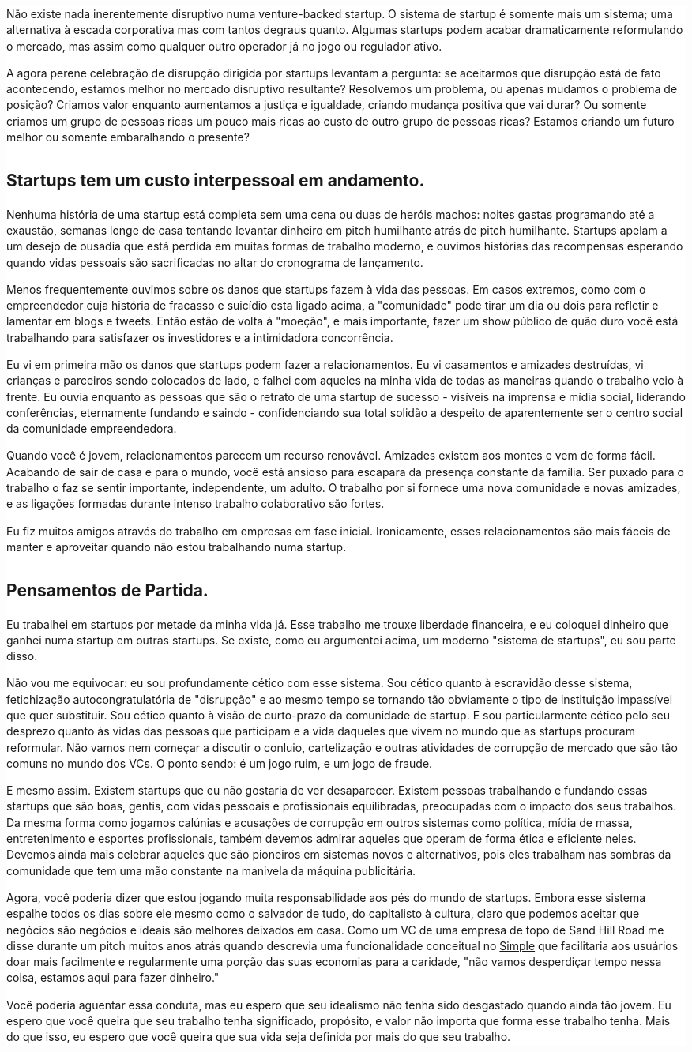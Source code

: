 <p>Não existe nada inerentemente disruptivo numa venture-backed startup. O sistema de startup é somente mais um sistema; uma alternativa à escada corporativa mas com tantos degraus quanto. Algumas startups podem acabar dramaticamente reformulando o mercado, mas assim como qualquer outro operador já no jogo ou regulador ativo.</p>
<p>A agora perene celebração de disrupção dirigida por startups levantam a pergunta: se aceitarmos que disrupção está de fato acontecendo, estamos melhor no mercado disruptivo resultante? Resolvemos um problema, ou apenas mudamos o problema de posição? Criamos valor enquanto aumentamos a justiça e igualdade, criando mudança positiva que vai durar? Ou somente criamos um grupo de pessoas ricas um pouco mais ricas ao custo de outro grupo de pessoas ricas? Estamos criando um futuro melhor ou somente embaralhando o presente?</p>
<h2>Startups tem um custo interpessoal em andamento.</h2>
<p>Nenhuma história de uma startup está completa sem uma cena ou duas de heróis machos: noites gastas programando até a exaustão, semanas longe de casa tentando levantar dinheiro em pitch humilhante atrás de pitch humilhante. Startups apelam a um desejo de ousadia que está perdida em muitas formas de trabalho moderno, e ouvimos histórias das recompensas esperando quando vidas pessoais são sacrificadas no altar do cronograma de lançamento.</p>
<p>Menos frequentemente ouvimos sobre os danos que startups fazem à vida das pessoas. Em casos extremos, como com o empreendedor cuja história de fracasso e suicídio esta ligado acima, a "comunidade" pode tirar um dia ou dois para refletir e lamentar em blogs e tweets. Então estão de volta à "moeção", e mais importante, fazer um show público de quão duro você está trabalhando para satisfazer os investidores e a intimidadora concorrência.</p>
<p>Eu vi em primeira mão os danos que startups podem fazer a relacionamentos. Eu vi casamentos e amizades destruídas, vi crianças e parceiros sendo colocados de lado, e falhei com aqueles na minha vida de todas as maneiras quando o trabalho veio à frente. Eu ouvia enquanto as pessoas que são o retrato de uma startup de sucesso - visíveis na imprensa e mídia social, liderando conferências, eternamente fundando e saindo - confidenciando sua total solidão a despeito de aparentemente ser o centro social da comunidade empreendedora.</p>
<p>Quando você é jovem, relacionamentos parecem um recurso renovável. Amizades existem aos montes e vem de forma fácil. Acabando de sair de casa e para o mundo, você está ansioso para escapara da presença constante da família. Ser puxado para o trabalho o faz se sentir importante, independente, um adulto. O trabalho por si fornece uma nova comunidade e novas amizades, e as ligações formadas durante intenso trabalho colaborativo são fortes.</p>
<p>Eu fiz muitos amigos através do trabalho em empresas em fase inicial. Ironicamente, esses relacionamentos são mais fáceis de manter e aproveitar quando não estou trabalhando numa startup.</p>
<h2>Pensamentos de Partida.</h2>
<p>Eu trabalhei em startups por metade da minha vida já. Esse trabalho me trouxe liberdade financeira, e eu coloquei dinheiro que ganhei numa startup em outras startups. Se existe, como eu argumentei acima, um moderno "sistema de startups", eu sou parte disso.</p>
<p>Não vou me equivocar: eu sou profundamente cético com esse sistema. Sou cético quanto à escravidão desse sistema, fetichização autocongratulatória de "disrupção" e ao mesmo tempo se tornando tão obviamente o tipo de instituição impassível que quer substituir. Sou cético quanto à visão de curto-prazo da comunidade de startup. E sou particularmente cético pelo seu desprezo quanto às vidas das pessoas que participam e a vida daqueles que vivem no mundo que as startups procuram reformular. Não vamos nem começar a discutir o <a href="https://en.wikipedia.org/wiki/Collusion">conluio</a>, <a href="https://en.wikipedia.org/wiki/Price_fixing">cartelização</a> e outras atividades de corrupção de mercado que são tão comuns no mundo dos VCs. O ponto sendo: é um jogo ruim, e um jogo de fraude.</p>
<p>E mesmo assim. Existem startups que eu não gostaria de ver desaparecer. Existem pessoas trabalhando e fundando essas startups que são boas, gentis, com vidas pessoais e profissionais equilibradas, preocupadas com o impacto dos seus trabalhos. Da mesma forma como jogamos calúnias e acusações de corrupção em outros sistemas como política, mídia de massa, entretenimento e esportes profissionais, também devemos admirar aqueles que operam de forma ética e eficiente neles. Devemos ainda mais celebrar aqueles que são pioneiros em sistemas novos e alternativos, pois eles trabalham nas sombras da comunidade que tem uma mão constante na manivela da máquina publicitária.</p>
<p>Agora, você poderia dizer que estou jogando muita responsabilidade aos pés do mundo de startups. Embora esse sistema espalhe todos os dias sobre ele mesmo como o salvador de tudo, do capitalisto à cultura, claro que podemos aceitar que negócios são negócios e ideais são melhores deixados em casa. Como um VC de uma empresa de topo de Sand Hill Road me disse durante um pitch muitos anos atrás quando descrevia uma funcionalidade conceitual no <a href="https://www.simple.com/">Simple</a> que facilitaria aos usuários doar mais facilmente e regularmente uma porção das suas economias para a caridade, "não vamos desperdiçar tempo nessa coisa, estamos aqui para fazer dinheiro."</p>
<p>Você poderia aguentar essa conduta, mas eu espero que seu idealismo não tenha sido desgastado quando ainda tão jovem. Eu espero que você queira que seu trabalho tenha significado, propósito, e valor não importa que forma esse trabalho tenha. Mais do que isso, eu espero que você queira que sua vida seja definida por mais do que seu trabalho.</p>